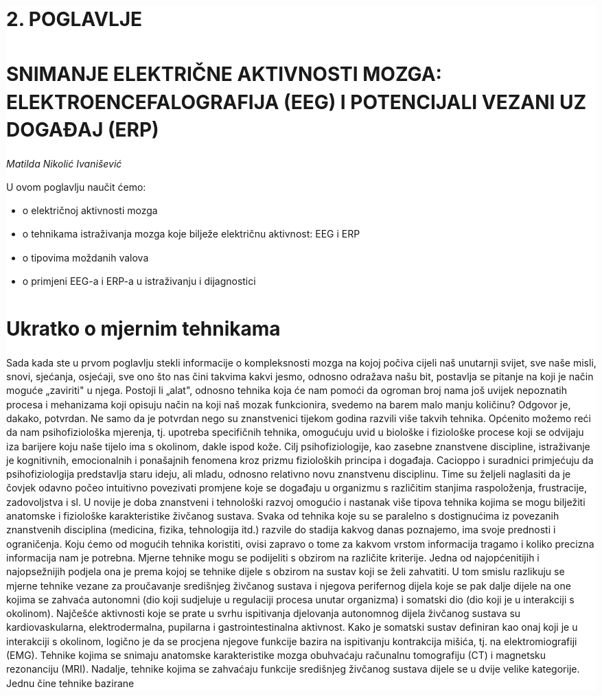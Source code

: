 # 2. POGLAVLJE

# SNIMANJE ELEKTRIČNE AKTIVNOSTI MOZGA: ELEKTROENCEFALOGRAFIJA (EEG) I POTENCIJALI VEZANI UZ DOGAĐAJ (ERP)

*Matilda Nikolić Ivanišević*

U ovom poglavlju naučit ćemo:

-   o električnoj aktivnosti mozga

-   o tehnikama istraživanja mozga koje bilježe električnu aktivnost:
    EEG i ERP

-   o tipovima moždanih valova

-   o primjeni EEG-a i ERP-a u istraživanju i dijagnostici


Ukratko o mjernim tehnikama
===========================

Sada kada ste u prvom poglavlju stekli informacije o kompleksnosti mozga
na kojoj počiva cijeli naš unutarnji svijet, sve naše misli, snovi,
sjećanja, osjećaji, sve ono što nas čini takvima kakvi jesmo, odnosno
odražava našu bit, postavlja se pitanje na koji je način moguće
„zaviriti" u njega. Postoji li „alat", odnosno tehnika koja će nam
pomoći da ogroman broj nama još uvijek nepoznatih procesa i mehanizama
koji opisuju način na koji naš mozak funkcionira, svedemo na barem malo
manju količinu? Odgovor je, dakako, potvrdan. Ne samo da je potvrdan
nego su znanstvenici tijekom godina razvili više takvih tehnika.
Općenito možemo reći da nam psihofiziološka mjerenja, tj. upotreba
specifičnih tehnika, omogućuju uvid u biološke i fiziološke procese koji
se odvijaju iza barijere koju naše tijelo ima s okolinom, dakle ispod
kože. Cilj psihofiziologije, kao zasebne znanstvene discipline,
istraživanje je kognitivnih, emocionalnih i ponašajnih fenomena kroz
prizmu fizioloških principa i događaja. Cacioppo i suradnici primjećuju
da psihofiziologija predstavlja staru ideju, ali mladu, odnosno
relativno novu znanstvenu disciplinu. Time su željeli naglasiti da je
čovjek odavno počeo intuitivno povezivati promjene koje se događaju u
organizmu s različitim stanjima raspoloženja, frustracije, zadovoljstva
i sl. U novije je doba znanstveni i tehnološki razvoj omogućio i
nastanak više tipova tehnika kojima se mogu bilježiti anatomske i
fiziološke karakteristike živčanog sustava. Svaka od tehnika koje su se
paralelno s dostignućima iz povezanih znanstvenih disciplina (medicina,
fizika, tehnologija itd.) razvile do stadija kakvog danas poznajemo, ima
svoje prednosti i ograničenja. Koju ćemo od mogućih tehnika koristiti,
ovisi zapravo o tome za kakvom vrstom informacija tragamo i koliko
precizna informacija nam je potrebna. Mjerne tehnike mogu se podijeliti
s obzirom na različite kriterije. Jedna od najopćenitijih i
najopsežnijih podjela ona je prema kojoj se tehnike dijele s obzirom na
sustav koji se želi zahvatiti. U tom smislu razlikuju se mjerne tehnike
vezane za proučavanje središnjeg živčanog sustava i njegova perifernog
dijela koje se pak dalje dijele na one kojima se zahvaća autonomni (dio
koji sudjeluje u regulaciji procesa unutar organizma) i somatski dio
(dio koji je u interakciji s okolinom). Najčešće aktivnosti koje se
prate u svrhu ispitivanja djelovanja autonomnog dijela živčanog sustava
su kardiovaskularna, elektrodermalna, pupilarna i gastrointestinalna
aktivnost. Kako je somatski sustav definiran kao onaj koji je u
interakciji s okolinom, logično je da se procjena njegove funkcije
bazira na ispitivanju kontrakcija mišića, tj. na elektromiografiji
(EMG). Tehnike kojima se snimaju anatomske karakteristike mozga
obuhvaćaju računalnu tomografiju (CT) i magnetsku rezonanciju (MRI).
Nadalje, tehnike kojima se zahvaćaju funkcije središnjeg živčanog
sustava dijele se u dvije velike kategorije. Jednu čine tehnike bazirane
